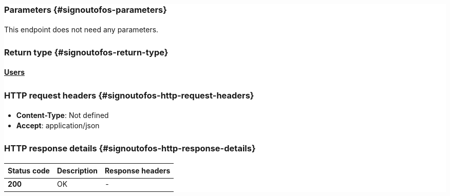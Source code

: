 ### Parameters {#signoutofos-parameters}

This endpoint does not need any parameters.


### Return type {#signoutofos-return-type}

[**Users**](../models/Users)

### HTTP request headers {#signoutofos-http-request-headers}

- **Content-Type**: Not defined
- **Accept**: application/json


### HTTP response details {#signoutofos-http-response-details}
| Status code | Description | Response headers
|-------------|-------------|------------------
**200** | OK |  -  |


